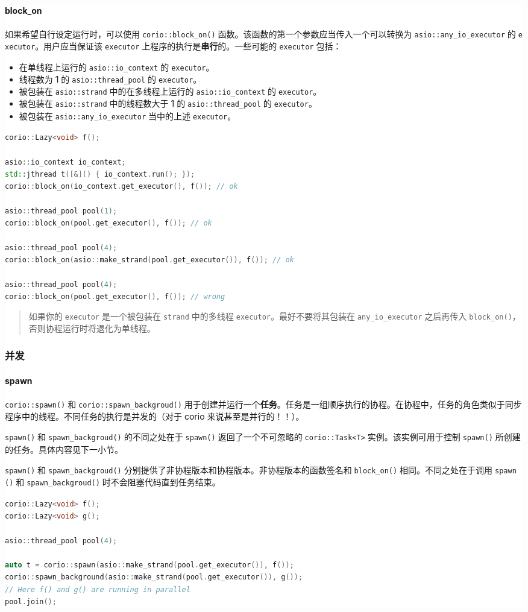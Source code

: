 #### block_on

如果希望自行设定运行时，可以使用 `corio::block_on()` 函数。该函数的第一个参数应当传入一个可以转换为 `asio::any_io_executor` 的 `executor`。用户应当保证该 `executor` 上程序的执行是**串行**的。一些可能的 `executor` 包括：

- 在单线程上运行的 `asio::io_context` 的 `executor`。
- 线程数为 1 的 `asio::thread_pool` 的 `executor`。
- 被包装在 `asio::strand` 中的在多线程上运行的 `asio::io_context` 的 `executor`。
- 被包装在 `asio::strand` 中的线程数大于 1 的 `asio::thread_pool` 的 `executor`。
- 被包装在 `asio::any_io_executor` 当中的上述 `executor`。

```cpp
corio::Lazy<void> f();

asio::io_context io_context;
std::jthread t([&]() { io_context.run(); });
corio::block_on(io_context.get_executor(), f()); // ok

asio::thread_pool pool(1);
corio::block_on(pool.get_executor(), f()); // ok

asio::thread_pool pool(4);
corio::block_on(asio::make_strand(pool.get_executor()), f()); // ok

asio::thread_pool pool(4);
corio::block_on(pool.get_executor(), f()); // wrong
```

> 如果你的 `executor` 是一个被包装在 `strand` 中的多线程 `executor`。最好不要将其包装在 `any_io_executor` 之后再传入 `block_on()`，否则协程运行时将退化为单线程。

### 并发

#### spawn

`corio::spawn()` 和 `corio::spawn_backgroud()` 用于创建并运行一个**任务**。任务是一组顺序执行的协程。在协程中，任务的角色类似于同步程序中的线程。不同任务的执行是并发的（对于 corio 来说甚至是并行的！！）。

`spawn()` 和 `spawn_backgroud()` 的不同之处在于 `spawn()` 返回了一个不可忽略的 `corio::Task<T>` 实例。该实例可用于控制 `spawn()` 所创建的任务。具体内容见下一小节。

`spawn()` 和 `spawn_backgroud()` 分别提供了非协程版本和协程版本。非协程版本的函数签名和 `block_on()` 相同。不同之处在于调用 `spawn()` 和 `spawn_backgroud()` 时不会阻塞代码直到任务结束。

```cpp
corio::Lazy<void> f();
corio::Lazy<void> g();

asio::thread_pool pool(4);

auto t = corio::spawn(asio::make_strand(pool.get_executor()), f());
corio::spawn_background(asio::make_strand(pool.get_executor()), g());
// Here f() and g() are running in parallel
pool.join();
```
